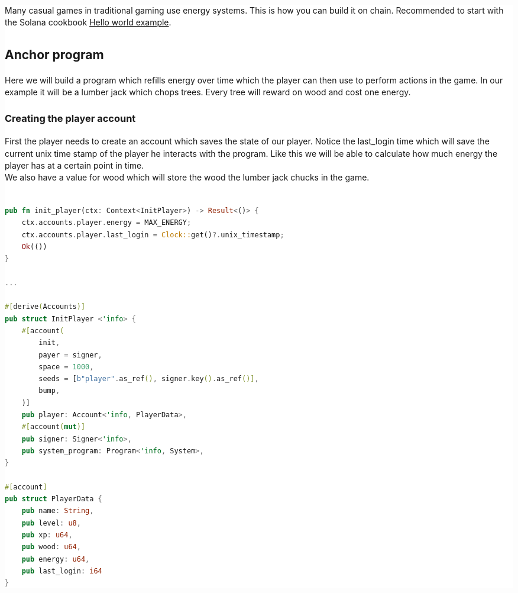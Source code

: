 Many casual games in traditional gaming use energy systems. This is how you can build it on chain.
Recommended to start with the Solana cookbook [Hello world example]([https://unity.com/](https://solanacookbook.com/gaming/hello-world.html#getting-started-with-your-first-solana-game)).  

## Anchor program 

Here we will build a program which refills energy over time which the player can then use to perform actions in the game. 
In our example it will be a lumber jack which chops trees. Every tree will reward on wood and cost one energy. 

### Creating the player account

First the player needs to create an account which saves the state of our player. Notice the last_login time which will save the current unix time stamp of the player he interacts with the program. 
Like this we will be able to calculate how much energy the player has at a certain point in time.  
We also have a value for wood which will store the wood the lumber jack chucks in the game.

```rust

pub fn init_player(ctx: Context<InitPlayer>) -> Result<()> {
    ctx.accounts.player.energy = MAX_ENERGY;
    ctx.accounts.player.last_login = Clock::get()?.unix_timestamp;
    Ok(())
}

...

#[derive(Accounts)]
pub struct InitPlayer <'info> {
    #[account( 
        init, 
        payer = signer,
        space = 1000,
        seeds = [b"player".as_ref(), signer.key().as_ref()],
        bump,
    )]
    pub player: Account<'info, PlayerData>,
    #[account(mut)]
    pub signer: Signer<'info>,
    pub system_program: Program<'info, System>,
}

#[account]
pub struct PlayerData {
    pub name: String,
    pub level: u8,
    pub xp: u64,
    pub wood: u64,
    pub energy: u64,
    pub last_login: i64
}
```
